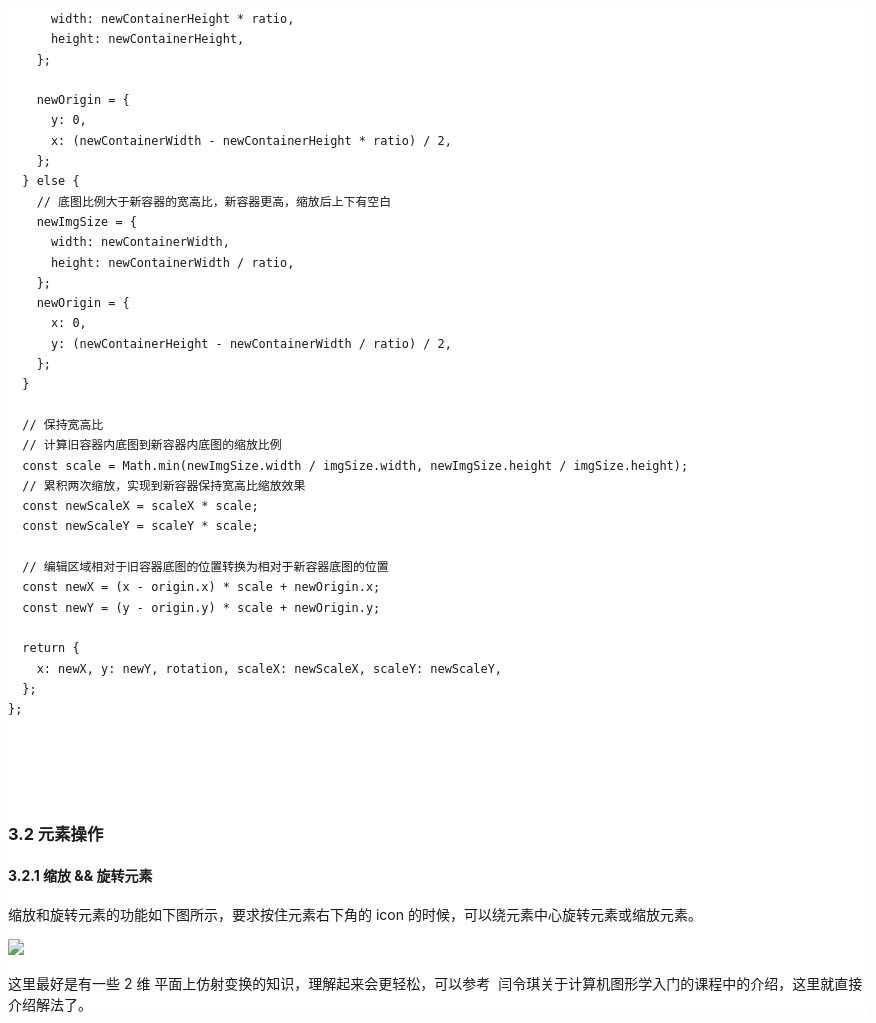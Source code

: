 ```
      width: newContainerHeight * ratio,
      height: newContainerHeight,
    };

    newOrigin = {
      y: 0,
      x: (newContainerWidth - newContainerHeight * ratio) / 2,
    };
  } else {
    // 底图比例大于新容器的宽高比，新容器更高，缩放后上下有空白
    newImgSize = {
      width: newContainerWidth,
      height: newContainerWidth / ratio,
    };
    newOrigin = {
      x: 0,
      y: (newContainerHeight - newContainerWidth / ratio) / 2,
    };
  }

  // 保持宽高比
  // 计算旧容器内底图到新容器内底图的缩放比例
  const scale = Math.min(newImgSize.width / imgSize.width, newImgSize.height / imgSize.height);
  // 累积两次缩放，实现到新容器保持宽高比缩放效果
  const newScaleX = scaleX * scale;
  const newScaleY = scaleY * scale;

  // 编辑区域相对于旧容器底图的位置转换为相对于新容器底图的位置
  const newX = (x - origin.x) * scale + newOrigin.x;
  const newY = (y - origin.y) * scale + newOrigin.y;

  return {
    x: newX, y: newY, rotation, scaleX: newScaleX, scaleY: newScaleY,
  };
};





```

### **3.2 元素操作**

#### **3.2.1 缩放 && 旋转元素**

缩放和旋转元素的功能如下图所示，要求按住元素右下角的 icon 的时候，可以绕元素中心旋转元素或缩放元素。

![](https://mmbiz.qpic.cn/mmbiz_gif/dFTfMt0114icjKicNfdSRIoblThj7vXibGVFlmWy1cluicn7zAREqP1FT4iaW9PQPxAFZMCHAIIUeRa4KfZdDMvMmJA/640?wx_fmt=gif&from=appmsg)

这里最好是有一些 2 维 平面上仿射变换的知识，理解起来会更轻松，可以参考  闫令琪关于计算机图形学入门的课程中的介绍，这里就直接介绍解法了。

